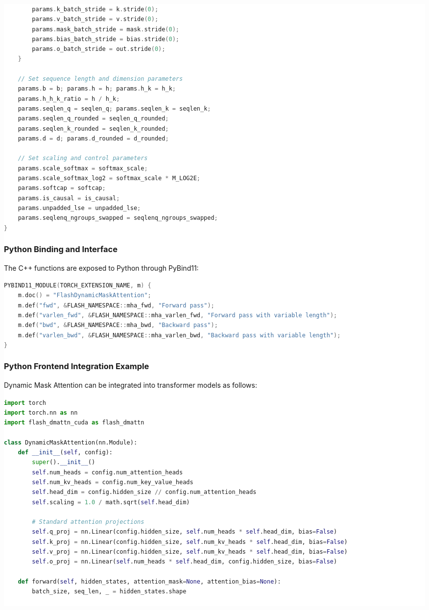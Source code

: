 ```cpp
        params.k_batch_stride = k.stride(0);
        params.v_batch_stride = v.stride(0);
        params.mask_batch_stride = mask.stride(0);
        params.bias_batch_stride = bias.stride(0);
        params.o_batch_stride = out.stride(0);
    }

    // Set sequence length and dimension parameters
    params.b = b; params.h = h; params.h_k = h_k;
    params.h_h_k_ratio = h / h_k;
    params.seqlen_q = seqlen_q; params.seqlen_k = seqlen_k;
    params.seqlen_q_rounded = seqlen_q_rounded;
    params.seqlen_k_rounded = seqlen_k_rounded;
    params.d = d; params.d_rounded = d_rounded;
    
    // Set scaling and control parameters
    params.scale_softmax = softmax_scale;
    params.scale_softmax_log2 = softmax_scale * M_LOG2E;
    params.softcap = softcap;
    params.is_causal = is_causal;
    params.unpadded_lse = unpadded_lse;
    params.seqlenq_ngroups_swapped = seqlenq_ngroups_swapped;
}
```

### Python Binding and Interface

The C++ functions are exposed to Python through PyBind11:

```cpp
PYBIND11_MODULE(TORCH_EXTENSION_NAME, m) {
    m.doc() = "FlashDynamicMaskAttention";
    m.def("fwd", &FLASH_NAMESPACE::mha_fwd, "Forward pass");
    m.def("varlen_fwd", &FLASH_NAMESPACE::mha_varlen_fwd, "Forward pass with variable length");
    m.def("bwd", &FLASH_NAMESPACE::mha_bwd, "Backward pass");
    m.def("varlen_bwd", &FLASH_NAMESPACE::mha_varlen_bwd, "Backward pass with variable length");
}
```

### Python Frontend Integration Example

Dynamic Mask Attention can be integrated into transformer models as follows:

```python
import torch
import torch.nn as nn
import flash_dmattn_cuda as flash_dmattn

class DynamicMaskAttention(nn.Module):
    def __init__(self, config):
        super().__init__()
        self.num_heads = config.num_attention_heads
        self.num_kv_heads = config.num_key_value_heads
        self.head_dim = config.hidden_size // config.num_attention_heads
        self.scaling = 1.0 / math.sqrt(self.head_dim)
        
        # Standard attention projections
        self.q_proj = nn.Linear(config.hidden_size, self.num_heads * self.head_dim, bias=False)
        self.k_proj = nn.Linear(config.hidden_size, self.num_kv_heads * self.head_dim, bias=False)
        self.v_proj = nn.Linear(config.hidden_size, self.num_kv_heads * self.head_dim, bias=False)
        self.o_proj = nn.Linear(self.num_heads * self.head_dim, config.hidden_size, bias=False)

    def forward(self, hidden_states, attention_mask=None, attention_bias=None):
        batch_size, seq_len, _ = hidden_states.shape
        
```